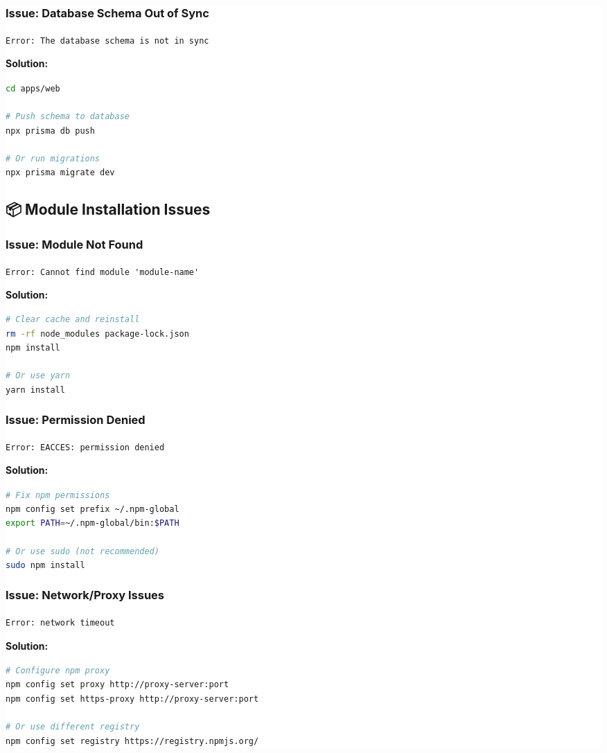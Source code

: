 ### Issue: Database Schema Out of Sync
```
Error: The database schema is not in sync
```

**Solution:**
```bash
cd apps/web

# Push schema to database
npx prisma db push

# Or run migrations
npx prisma migrate dev
```

## 📦 Module Installation Issues

### Issue: Module Not Found
```
Error: Cannot find module 'module-name'
```

**Solution:**
```bash
# Clear cache and reinstall
rm -rf node_modules package-lock.json
npm install

# Or use yarn
yarn install
```

### Issue: Permission Denied
```
Error: EACCES: permission denied
```

**Solution:**
```bash
# Fix npm permissions
npm config set prefix ~/.npm-global
export PATH=~/.npm-global/bin:$PATH

# Or use sudo (not recommended)
sudo npm install
```

### Issue: Network/Proxy Issues
```
Error: network timeout
```

**Solution:**
```bash
# Configure npm proxy
npm config set proxy http://proxy-server:port
npm config set https-proxy http://proxy-server:port

# Or use different registry
npm config set registry https://registry.npmjs.org/
```
